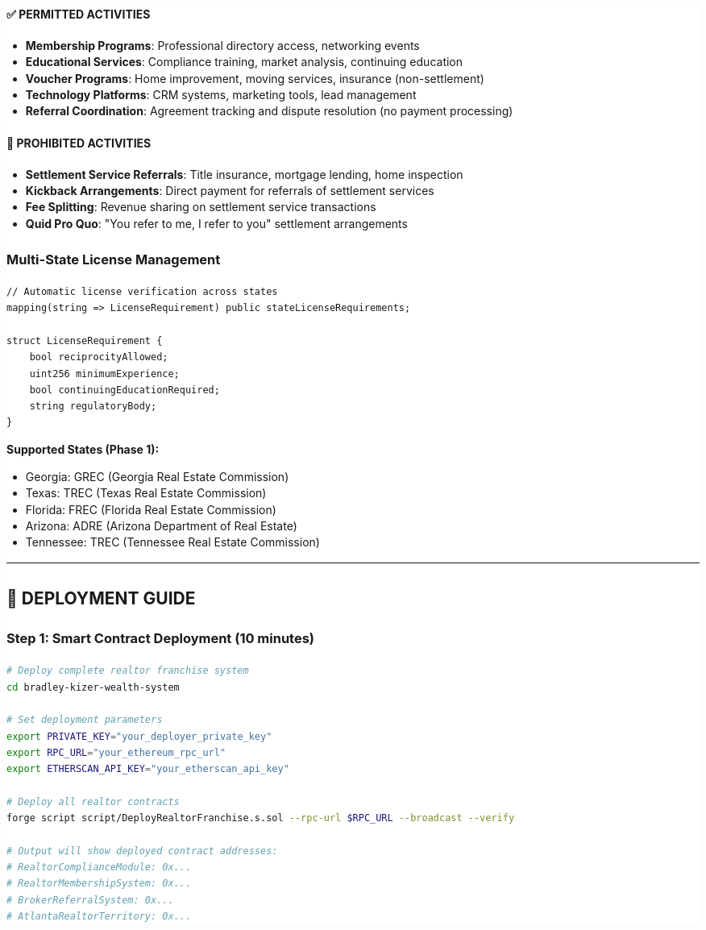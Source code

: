 #### ✅ **PERMITTED ACTIVITIES**
- **Membership Programs**: Professional directory access, networking events
- **Educational Services**: Compliance training, market analysis, continuing education  
- **Voucher Programs**: Home improvement, moving services, insurance (non-settlement)
- **Technology Platforms**: CRM systems, marketing tools, lead management
- **Referral Coordination**: Agreement tracking and dispute resolution (no payment processing)

#### 🚫 **PROHIBITED ACTIVITIES** 
- **Settlement Service Referrals**: Title insurance, mortgage lending, home inspection
- **Kickback Arrangements**: Direct payment for referrals of settlement services
- **Fee Splitting**: Revenue sharing on settlement service transactions
- **Quid Pro Quo**: "You refer to me, I refer to you" settlement arrangements

### **Multi-State License Management**

```solidity
// Automatic license verification across states
mapping(string => LicenseRequirement) public stateLicenseRequirements;

struct LicenseRequirement {
    bool reciprocityAllowed;
    uint256 minimumExperience;
    bool continuingEducationRequired;
    string regulatoryBody;
}
```

**Supported States (Phase 1):**
- Georgia: GREC (Georgia Real Estate Commission)
- Texas: TREC (Texas Real Estate Commission)  
- Florida: FREC (Florida Real Estate Commission)
- Arizona: ADRE (Arizona Department of Real Estate)
- Tennessee: TREC (Tennessee Real Estate Commission)

---

## 🚀 **DEPLOYMENT GUIDE**

### **Step 1: Smart Contract Deployment** (10 minutes)

```bash
# Deploy complete realtor franchise system
cd bradley-kizer-wealth-system

# Set deployment parameters  
export PRIVATE_KEY="your_deployer_private_key"
export RPC_URL="your_ethereum_rpc_url" 
export ETHERSCAN_API_KEY="your_etherscan_api_key"

# Deploy all realtor contracts
forge script script/DeployRealtorFranchise.s.sol --rpc-url $RPC_URL --broadcast --verify

# Output will show deployed contract addresses:
# RealtorComplianceModule: 0x...
# RealtorMembershipSystem: 0x...  
# BrokerReferralSystem: 0x...
# AtlantaRealtorTerritory: 0x...
```
